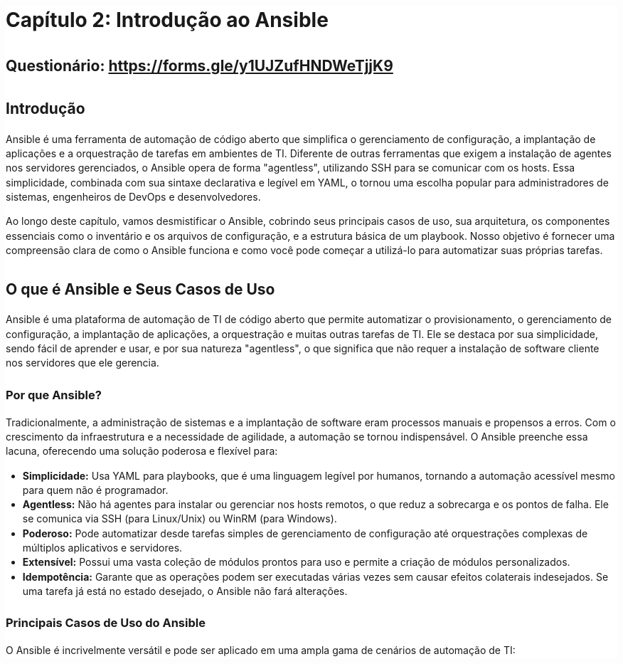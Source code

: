 # Capítulo 2: Introdução ao Ansible

## Questionário: https://forms.gle/y1UJZufHNDWeTjjK9

## Introdução

Ansible é uma ferramenta de automação de código aberto que simplifica o gerenciamento de configuração, a implantação de aplicações e a orquestração de tarefas em ambientes de TI. Diferente de outras ferramentas que exigem a instalação de agentes nos servidores gerenciados, o Ansible opera de forma "agentless", utilizando SSH para se comunicar com os hosts. Essa simplicidade, combinada com sua sintaxe declarativa e legível em YAML, o tornou uma escolha popular para administradores de sistemas, engenheiros de DevOps e desenvolvedores.

Ao longo deste capítulo, vamos desmistificar o Ansible, cobrindo seus principais casos de uso, sua arquitetura, os componentes essenciais como o inventário e os arquivos de configuração, e a estrutura básica de um playbook. Nosso objetivo é fornecer uma compreensão clara de como o Ansible funciona e como você pode começar a utilizá-lo para automatizar suas próprias tarefas.



## O que é Ansible e Seus Casos de Uso

Ansible é uma plataforma de automação de TI de código aberto que permite automatizar o provisionamento, o gerenciamento de configuração, a implantação de aplicações, a orquestração e muitas outras tarefas de TI. Ele se destaca por sua simplicidade, sendo fácil de aprender e usar, e por sua natureza "agentless", o que significa que não requer a instalação de software cliente nos servidores que ele gerencia.

### Por que Ansible?

Tradicionalmente, a administração de sistemas e a implantação de software eram processos manuais e propensos a erros. Com o crescimento da infraestrutura e a necessidade de agilidade, a automação se tornou indispensável. O Ansible preenche essa lacuna, oferecendo uma solução poderosa e flexível para:

*   **Simplicidade:** Usa YAML para playbooks, que é uma linguagem legível por humanos, tornando a automação acessível mesmo para quem não é programador.
*   **Agentless:** Não há agentes para instalar ou gerenciar nos hosts remotos, o que reduz a sobrecarga e os pontos de falha. Ele se comunica via SSH (para Linux/Unix) ou WinRM (para Windows).
*   **Poderoso:** Pode automatizar desde tarefas simples de gerenciamento de configuração até orquestrações complexas de múltiplos aplicativos e servidores.
*   **Extensível:** Possui uma vasta coleção de módulos prontos para uso e permite a criação de módulos personalizados.
*   **Idempotência:** Garante que as operações podem ser executadas várias vezes sem causar efeitos colaterais indesejados. Se uma tarefa já está no estado desejado, o Ansible não fará alterações.

### Principais Casos de Uso do Ansible

O Ansible é incrivelmente versátil e pode ser aplicado em uma ampla gama de cenários de automação de TI:
